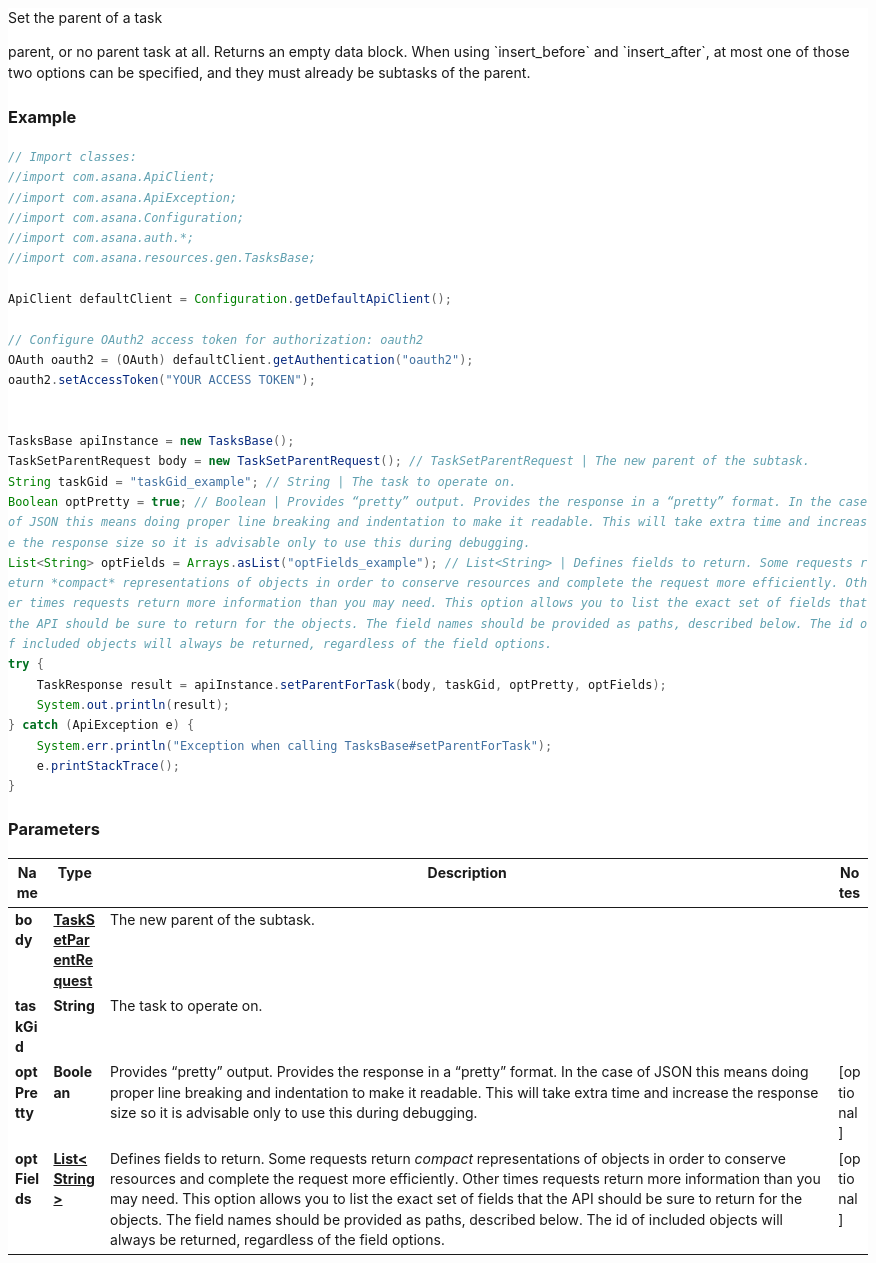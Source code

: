 Set the parent of a task

parent, or no parent task at all. Returns an empty data block. When using &#x60;insert_before&#x60; and &#x60;insert_after&#x60;, at most one of those two options can be specified, and they must already be subtasks of the parent.

### Example
```java
// Import classes:
//import com.asana.ApiClient;
//import com.asana.ApiException;
//import com.asana.Configuration;
//import com.asana.auth.*;
//import com.asana.resources.gen.TasksBase;

ApiClient defaultClient = Configuration.getDefaultApiClient();

// Configure OAuth2 access token for authorization: oauth2
OAuth oauth2 = (OAuth) defaultClient.getAuthentication("oauth2");
oauth2.setAccessToken("YOUR ACCESS TOKEN");


TasksBase apiInstance = new TasksBase();
TaskSetParentRequest body = new TaskSetParentRequest(); // TaskSetParentRequest | The new parent of the subtask.
String taskGid = "taskGid_example"; // String | The task to operate on.
Boolean optPretty = true; // Boolean | Provides “pretty” output. Provides the response in a “pretty” format. In the case of JSON this means doing proper line breaking and indentation to make it readable. This will take extra time and increase the response size so it is advisable only to use this during debugging.
List<String> optFields = Arrays.asList("optFields_example"); // List<String> | Defines fields to return. Some requests return *compact* representations of objects in order to conserve resources and complete the request more efficiently. Other times requests return more information than you may need. This option allows you to list the exact set of fields that the API should be sure to return for the objects. The field names should be provided as paths, described below. The id of included objects will always be returned, regardless of the field options.
try {
    TaskResponse result = apiInstance.setParentForTask(body, taskGid, optPretty, optFields);
    System.out.println(result);
} catch (ApiException e) {
    System.err.println("Exception when calling TasksBase#setParentForTask");
    e.printStackTrace();
}
```

### Parameters

Name | Type | Description  | Notes
------------- | ------------- | ------------- | -------------
 **body** | [**TaskSetParentRequest**](TaskSetParentRequest.md)| The new parent of the subtask. |
 **taskGid** | **String**| The task to operate on. |
 **optPretty** | **Boolean**| Provides “pretty” output. Provides the response in a “pretty” format. In the case of JSON this means doing proper line breaking and indentation to make it readable. This will take extra time and increase the response size so it is advisable only to use this during debugging. | [optional]
 **optFields** | [**List&lt;String&gt;**](String.md)| Defines fields to return. Some requests return *compact* representations of objects in order to conserve resources and complete the request more efficiently. Other times requests return more information than you may need. This option allows you to list the exact set of fields that the API should be sure to return for the objects. The field names should be provided as paths, described below. The id of included objects will always be returned, regardless of the field options. | [optional]
